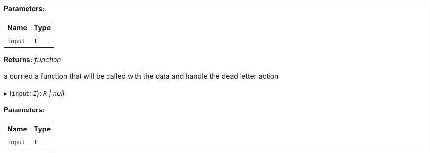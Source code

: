**Parameters:**

Name | Type |
------ | ------ |
`input` | `I` |

**Returns:** *function*

a curried a function that will be called with the data and handle the dead letter action

▸ (`input`: *`I`*): *`R` | null*

**Parameters:**

Name | Type |
------ | ------ |
`input` | `I` |
